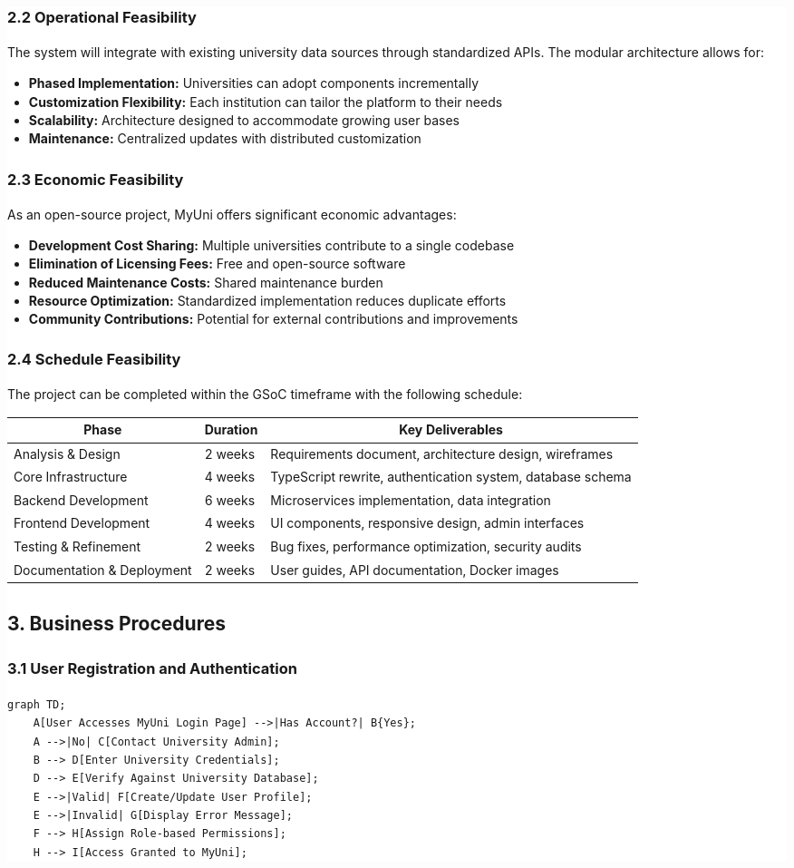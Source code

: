 
### 2.2 Operational Feasibility

The system will integrate with existing university data sources through standardized APIs. The modular architecture allows for:

- **Phased Implementation:** Universities can adopt components incrementally
- **Customization Flexibility:** Each institution can tailor the platform to their needs
- **Scalability:** Architecture designed to accommodate growing user bases
- **Maintenance:** Centralized updates with distributed customization


### 2.3 Economic Feasibility

As an open-source project, MyUni offers significant economic advantages:

- **Development Cost Sharing:** Multiple universities contribute to a single codebase
- **Elimination of Licensing Fees:** Free and open-source software
- **Reduced Maintenance Costs:** Shared maintenance burden
- **Resource Optimization:** Standardized implementation reduces duplicate efforts
- **Community Contributions:** Potential for external contributions and improvements


### 2.4 Schedule Feasibility

The project can be completed within the GSoC timeframe with the following schedule:

| Phase | Duration | Key Deliverables
|-----|-----|-----
| Analysis & Design | 2 weeks | Requirements document, architecture design, wireframes
| Core Infrastructure | 4 weeks | TypeScript rewrite, authentication system, database schema
| Backend Development | 6 weeks | Microservices implementation, data integration
| Frontend Development | 4 weeks | UI components, responsive design, admin interfaces
| Testing & Refinement | 2 weeks | Bug fixes, performance optimization, security audits
| Documentation & Deployment | 2 weeks | User guides, API documentation, Docker images


## 3. Business Procedures

### 3.1 User Registration and Authentication

```mermaid
graph TD;
    A[User Accesses MyUni Login Page] -->|Has Account?| B{Yes};
    A -->|No| C[Contact University Admin];
    B --> D[Enter University Credentials];
    D --> E[Verify Against University Database];
    E -->|Valid| F[Create/Update User Profile];
    E -->|Invalid| G[Display Error Message];
    F --> H[Assign Role-based Permissions];
    H --> I[Access Granted to MyUni];
```
